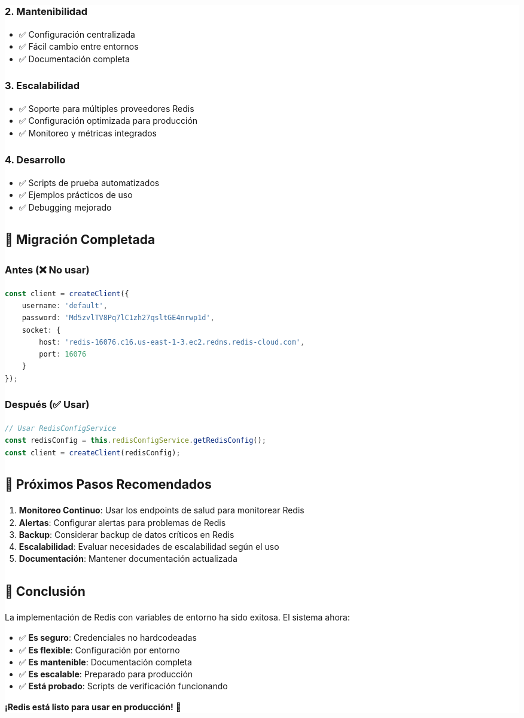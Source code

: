 ### 2. **Mantenibilidad**
- ✅ Configuración centralizada
- ✅ Fácil cambio entre entornos
- ✅ Documentación completa

### 3. **Escalabilidad**
- ✅ Soporte para múltiples proveedores Redis
- ✅ Configuración optimizada para producción
- ✅ Monitoreo y métricas integrados

### 4. **Desarrollo**
- ✅ Scripts de prueba automatizados
- ✅ Ejemplos prácticos de uso
- ✅ Debugging mejorado

## 🔄 Migración Completada

### Antes (❌ No usar)
```typescript
const client = createClient({
    username: 'default',
    password: 'Md5zvlTV8Pq7lC1zh27qsltGE4nrwp1d',
    socket: {
        host: 'redis-16076.c16.us-east-1-3.ec2.redns.redis-cloud.com',
        port: 16076
    }
});
```

### Después (✅ Usar)
```typescript
// Usar RedisConfigService
const redisConfig = this.redisConfigService.getRedisConfig();
const client = createClient(redisConfig);
```

## 📝 Próximos Pasos Recomendados

1. **Monitoreo Continuo**: Usar los endpoints de salud para monitorear Redis
2. **Alertas**: Configurar alertas para problemas de Redis
3. **Backup**: Considerar backup de datos críticos en Redis
4. **Escalabilidad**: Evaluar necesidades de escalabilidad según el uso
5. **Documentación**: Mantener documentación actualizada

## 🎉 Conclusión

La implementación de Redis con variables de entorno ha sido exitosa. El sistema ahora:

- ✅ **Es seguro**: Credenciales no hardcodeadas
- ✅ **Es flexible**: Configuración por entorno
- ✅ **Es mantenible**: Documentación completa
- ✅ **Es escalable**: Preparado para producción
- ✅ **Está probado**: Scripts de verificación funcionando

**¡Redis está listo para usar en producción!** 🚀 